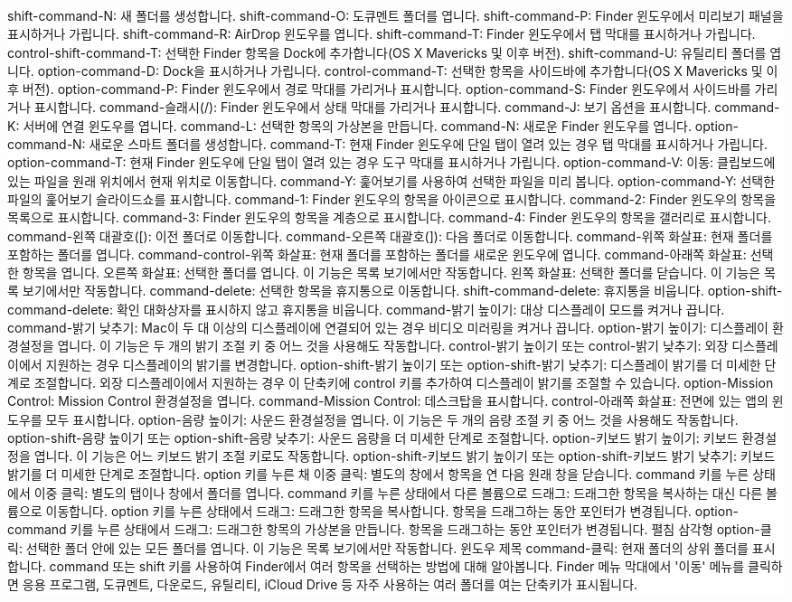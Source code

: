 shift-command-N: 새 폴더를 생성합니다.
shift-command-O: 도큐멘트 폴더를 엽니다.
shift-command-P: Finder 윈도우에서 미리보기 패널을 표시하거나 가립니다.
shift-command-R: AirDrop 윈도우를 엽니다.
shift-command-T: Finder 윈도우에서 탭 막대를 표시하거나 가립니다. 
control-shift-command-T: 선택한 Finder 항목을 Dock에 추가합니다(OS X Mavericks 및 이후 버전).
shift-command-U: 유틸리티 폴더를 엽니다.
option-command-D: Dock을 표시하거나 가립니다. 
control-command-T: 선택한 항목을 사이드바에 추가합니다(OS X Mavericks 및 이후 버전).
option-command-P: Finder 윈도우에서 경로 막대를 가리거나 표시합니다.
option-command-S: Finder 윈도우에서 사이드바를 가리거나 표시합니다.
command-슬래시(/): Finder 윈도우에서 상태 막대를 가리거나 표시합니다.
command-J: 보기 옵션을 표시합니다.
command-K: 서버에 연결 윈도우를 엽니다.
command-L: 선택한 항목의 가상본을 만듭니다.
command-N: 새로운 Finder 윈도우를 엽니다.
option-command-N: 새로운 스마트 폴더를 생성합니다.
command-T: 현재 Finder 윈도우에 단일 탭이 열려 있는 경우 탭 막대를 표시하거나 가립니다.
option-command-T: 현재 Finder 윈도우에 단일 탭이 열려 있는 경우 도구 막대를 표시하거나 가립니다.
option-command-V: 이동: 클립보드에 있는 파일을 원래 위치에서 현재 위치로 이동합니다.
command-Y: 훑어보기를 사용하여 선택한 파일을 미리 봅니다.
option-command-Y: 선택한 파일의 훑어보기 슬라이드쇼를 표시합니다.
command-1: Finder 윈도우의 항목을 아이콘으로 표시합니다.
command-2: Finder 윈도우의 항목을 목록으로 표시합니다.
command-3: Finder 윈도우의 항목을 계층으로 표시합니다. 
command-4: Finder 윈도우의 항목을 갤러리로 표시합니다.
command-왼쪽 대괄호([): 이전 폴더로 이동합니다.
command-오른쪽 대괄호(]): 다음 폴더로 이동합니다.
command-위쪽 화살표: 현재 폴더를 포함하는 폴더를 엽니다.
command-control-위쪽 화살표: 현재 폴더를 포함하는 폴더를 새로운 윈도우에 엽니다.
command-아래쪽 화살표: 선택한 항목을 엽니다.
오른쪽 화살표: 선택한 폴더를 엽니다. 이 기능은 목록 보기에서만 작동합니다.
왼쪽 화살표: 선택한 폴더를 닫습니다. 이 기능은 목록 보기에서만 작동합니다.
command-delete: 선택한 항목을 휴지통으로 이동합니다.
shift-command-delete: 휴지통을 비웁니다.
option-shift-command-delete: 확인 대화상자를 표시하지 않고 휴지통을 비웁니다.
command-밝기 높이기: 대상 디스플레이 모드를 켜거나 끕니다.
command-밝기 낮추기: Mac이 두 대 이상의 디스플레이에 연결되어 있는 경우 비디오 미러링을 켜거나 끕니다.
option-밝기 높이기: 디스플레이 환경설정을 엽니다. 이 기능은 두 개의 밝기 조절 키 중 어느 것을 사용해도 작동합니다.
control-밝기 높이기 또는 control-밝기 낮추기: 외장 디스플레이에서 지원하는 경우 디스플레이의 밝기를 변경합니다.
option-shift-밝기 높이기 또는 option-shift-밝기 낮추기: 디스플레이 밝기를 더 미세한 단계로 조절합니다. 외장 디스플레이에서 지원하는 경우 이 단축키에 control 키를 추가하여 디스플레이 밝기를 조절할 수 있습니다.
option-Mission Control: Mission Control 환경설정을 엽니다.
command-Mission Control: 데스크탑을 표시합니다. 
control-아래쪽 화살표: 전면에 있는 앱의 윈도우를 모두 표시합니다.
option-음량 높이기: 사운드 환경설정을 엽니다. 이 기능은 두 개의 음량 조절 키 중 어느 것을 사용해도 작동합니다.
option-shift-음량 높이기 또는 option-shift-음량 낮추기: 사운드 음량을 더 미세한 단계로 조절합니다.
option-키보드 밝기 높이기: 키보드 환경설정을 엽니다. 이 기능은 어느 키보드 밝기 조절 키로도 작동합니다.
option-shift-키보드 밝기 높이기 또는 option-shift-키보드 밝기 낮추기: 키보드 밝기를 더 미세한 단계로 조절합니다.
option 키를 누른 채 이중 클릭: 별도의 창에서 항목을 연 다음 원래 창을 닫습니다.
command 키를 누른 상태에서 이중 클릭: 별도의 탭이나 창에서 폴더를 엽니다.
command 키를 누른 상태에서 다른 볼륨으로 드래그: 드래그한 항목을 복사하는 대신 다른 볼륨으로 이동합니다. 
option 키를 누른 상태에서 드래그: 드래그한 항목을 복사합니다. 항목을 드래그하는 동안 포인터가 변경됩니다.
option-command 키를 누른 상태에서 드래그: 드래그한 항목의 가상본을 만듭니다. 항목을 드래그하는 동안 포인터가 변경됩니다.
펼침 삼각형 option-클릭: 선택한 폴더 안에 있는 모든 폴더를 엽니다. 이 기능은 목록 보기에서만 작동합니다.
윈도우 제목 command-클릭: 현재 폴더의 상위 폴더를 표시합니다.
command 또는 shift 키를 사용하여 Finder에서 여러 항목을 선택하는 방법에 대해 알아봅니다. 
Finder 메뉴 막대에서 '이동' 메뉴를 클릭하면 응용 프로그램, 도큐멘트, 다운로드, 유틸리티, iCloud Drive 등 자주 사용하는 여러 폴더를 여는 단축키가 표시됩니다.
